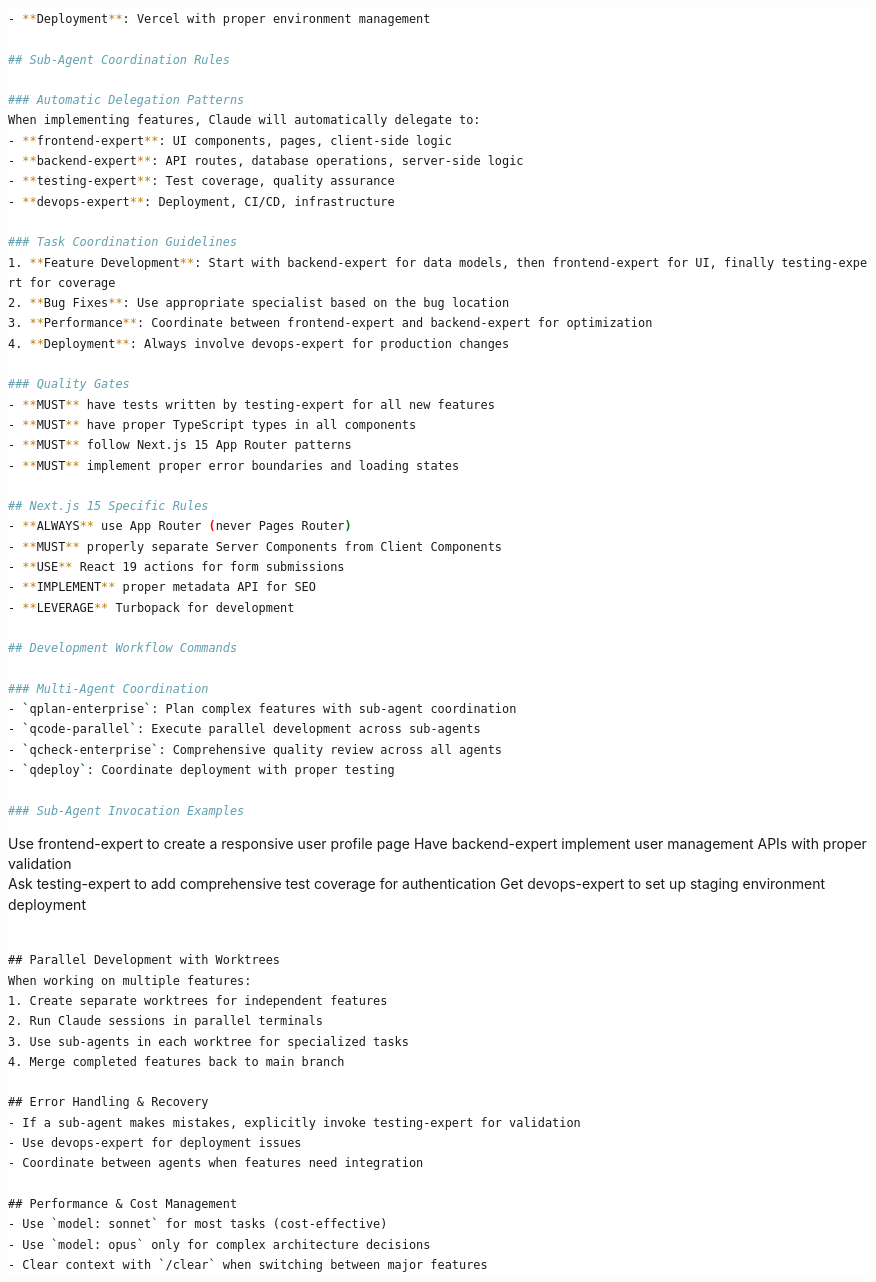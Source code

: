 ```bash
- **Deployment**: Vercel with proper environment management

## Sub-Agent Coordination Rules

### Automatic Delegation Patterns
When implementing features, Claude will automatically delegate to:
- **frontend-expert**: UI components, pages, client-side logic
- **backend-expert**: API routes, database operations, server-side logic  
- **testing-expert**: Test coverage, quality assurance
- **devops-expert**: Deployment, CI/CD, infrastructure

### Task Coordination Guidelines
1. **Feature Development**: Start with backend-expert for data models, then frontend-expert for UI, finally testing-expert for coverage
2. **Bug Fixes**: Use appropriate specialist based on the bug location
3. **Performance**: Coordinate between frontend-expert and backend-expert for optimization
4. **Deployment**: Always involve devops-expert for production changes

### Quality Gates
- **MUST** have tests written by testing-expert for all new features
- **MUST** have proper TypeScript types in all components
- **MUST** follow Next.js 15 App Router patterns
- **MUST** implement proper error boundaries and loading states

## Next.js 15 Specific Rules
- **ALWAYS** use App Router (never Pages Router)
- **MUST** properly separate Server Components from Client Components
- **USE** React 19 actions for form submissions
- **IMPLEMENT** proper metadata API for SEO
- **LEVERAGE** Turbopack for development

## Development Workflow Commands

### Multi-Agent Coordination
- `qplan-enterprise`: Plan complex features with sub-agent coordination
- `qcode-parallel`: Execute parallel development across sub-agents
- `qcheck-enterprise`: Comprehensive quality review across all agents
- `qdeploy`: Coordinate deployment with proper testing

### Sub-Agent Invocation Examples
```
Use frontend-expert to create a responsive user profile page
Have backend-expert implement user management APIs with proper validation  
Ask testing-expert to add comprehensive test coverage for authentication
Get devops-expert to set up staging environment deployment
```

## Parallel Development with Worktrees
When working on multiple features:
1. Create separate worktrees for independent features
2. Run Claude sessions in parallel terminals
3. Use sub-agents in each worktree for specialized tasks
4. Merge completed features back to main branch

## Error Handling & Recovery
- If a sub-agent makes mistakes, explicitly invoke testing-expert for validation
- Use devops-expert for deployment issues
- Coordinate between agents when features need integration

## Performance & Cost Management
- Use `model: sonnet` for most tasks (cost-effective)
- Use `model: opus` only for complex architecture decisions
- Clear context with `/clear` when switching between major features
```